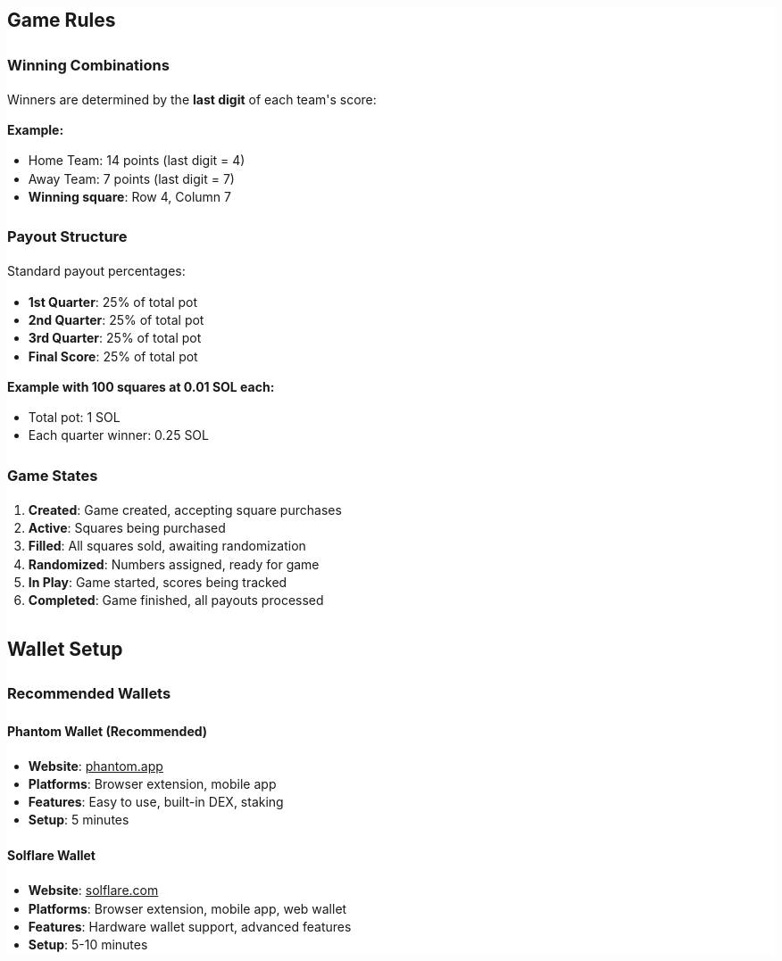 ## Game Rules

### Winning Combinations

Winners are determined by the **last digit** of each team's score:

**Example:**

- Home Team: 14 points (last digit = 4)
- Away Team: 7 points (last digit = 7)
- **Winning square**: Row 4, Column 7

### Payout Structure

Standard payout percentages:

- **1st Quarter**: 25% of total pot
- **2nd Quarter**: 25% of total pot
- **3rd Quarter**: 25% of total pot
- **Final Score**: 25% of total pot

**Example with 100 squares at 0.01 SOL each:**

- Total pot: 1 SOL
- Each quarter winner: 0.25 SOL

### Game States

1. **Created**: Game created, accepting square purchases
2. **Active**: Squares being purchased
3. **Filled**: All squares sold, awaiting randomization
4. **Randomized**: Numbers assigned, ready for game
5. **In Play**: Game started, scores being tracked
6. **Completed**: Game finished, all payouts processed

## Wallet Setup

### Recommended Wallets

#### Phantom Wallet (Recommended)

- **Website**: [phantom.app](https://phantom.app)
- **Platforms**: Browser extension, mobile app
- **Features**: Easy to use, built-in DEX, staking
- **Setup**: 5 minutes

#### Solflare Wallet

- **Website**: [solflare.com](https://solflare.com)
- **Platforms**: Browser extension, mobile app, web wallet
- **Features**: Hardware wallet support, advanced features
- **Setup**: 5-10 minutes
